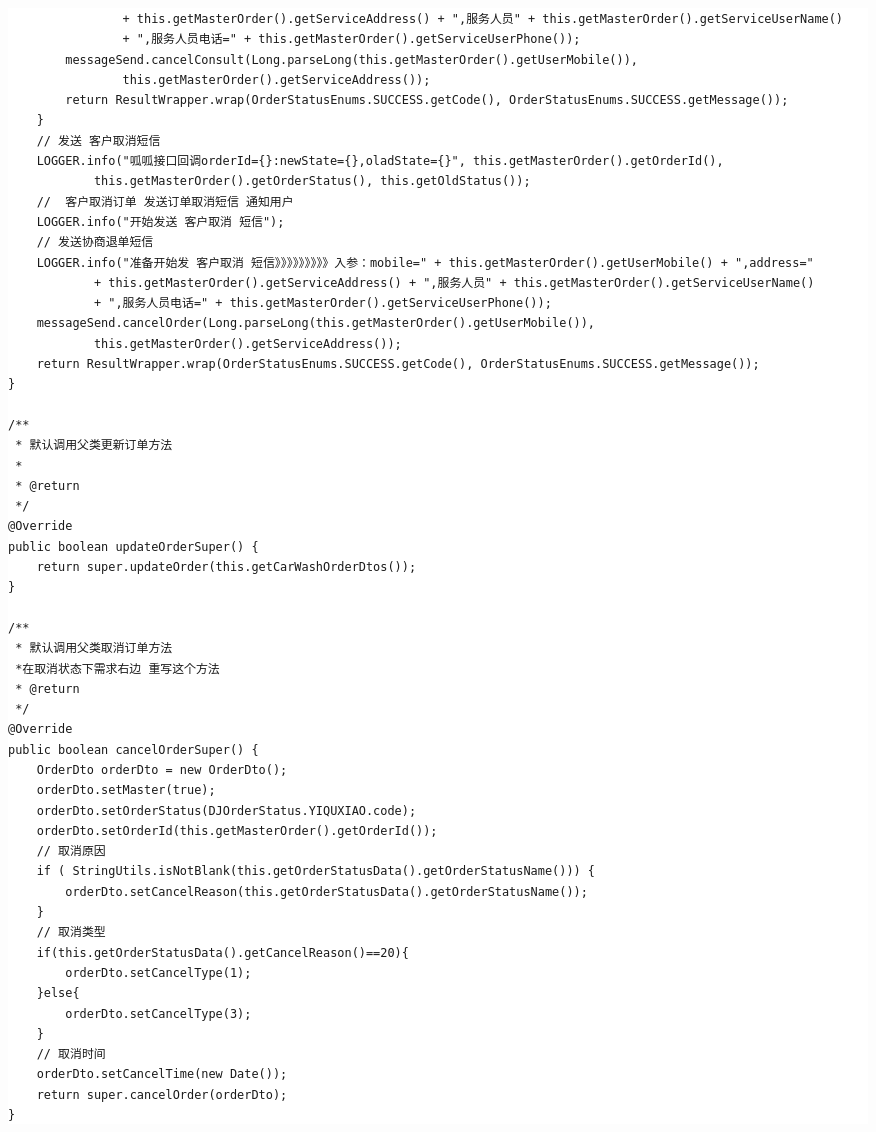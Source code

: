 					+ this.getMasterOrder().getServiceAddress() + ",服务人员" + this.getMasterOrder().getServiceUserName()
					+ ",服务人员电话=" + this.getMasterOrder().getServiceUserPhone());
			messageSend.cancelConsult(Long.parseLong(this.getMasterOrder().getUserMobile()),
					this.getMasterOrder().getServiceAddress());
			return ResultWrapper.wrap(OrderStatusEnums.SUCCESS.getCode(), OrderStatusEnums.SUCCESS.getMessage());
		}
		// 发送 客户取消短信
		LOGGER.info("呱呱接口回调orderId={}:newState={},oladState={}", this.getMasterOrder().getOrderId(),
				this.getMasterOrder().getOrderStatus(), this.getOldStatus());
		//  客户取消订单 发送订单取消短信 通知用户
		LOGGER.info("开始发送 客户取消 短信");
		// 发送协商退单短信
		LOGGER.info("准备开始发 客户取消 短信》》》》》》》》》入参：mobile=" + this.getMasterOrder().getUserMobile() + ",address="
				+ this.getMasterOrder().getServiceAddress() + ",服务人员" + this.getMasterOrder().getServiceUserName()
				+ ",服务人员电话=" + this.getMasterOrder().getServiceUserPhone());
		messageSend.cancelOrder(Long.parseLong(this.getMasterOrder().getUserMobile()),
				this.getMasterOrder().getServiceAddress());
		return ResultWrapper.wrap(OrderStatusEnums.SUCCESS.getCode(), OrderStatusEnums.SUCCESS.getMessage());
	}

	/**
	 * 默认调用父类更新订单方法
	 *
	 * @return
	 */
	@Override
	public boolean updateOrderSuper() {
		return super.updateOrder(this.getCarWashOrderDtos());
	}

	/**
	 * 默认调用父类取消订单方法
	 *在取消状态下需求右边 重写这个方法
	 * @return
	 */
	@Override
	public boolean cancelOrderSuper() {
		OrderDto orderDto = new OrderDto();
		orderDto.setMaster(true);
		orderDto.setOrderStatus(DJOrderStatus.YIQUXIAO.code);
		orderDto.setOrderId(this.getMasterOrder().getOrderId());
		// 取消原因
		if ( StringUtils.isNotBlank(this.getOrderStatusData().getOrderStatusName())) {
			orderDto.setCancelReason(this.getOrderStatusData().getOrderStatusName());
		}
		// 取消类型
		if(this.getOrderStatusData().getCancelReason()==20){
			orderDto.setCancelType(1);
		}else{
			orderDto.setCancelType(3);
		}
		// 取消时间
		orderDto.setCancelTime(new Date());
		return super.cancelOrder(orderDto);
	}
